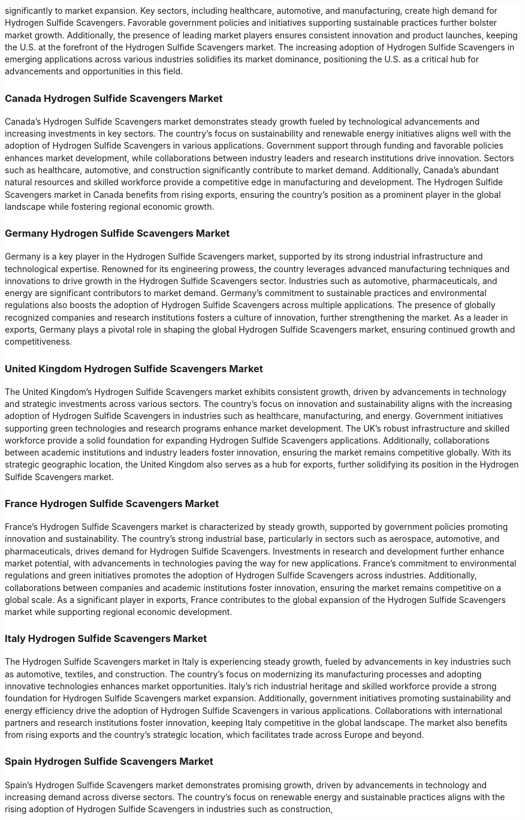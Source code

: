 significantly to market expansion. Key sectors, including healthcare, automotive, and manufacturing, create high demand for Hydrogen Sulfide Scavengers. Favorable government policies and initiatives supporting sustainable practices further bolster market growth. Additionally, the presence of leading market players ensures consistent innovation and product launches, keeping the U.S. at the forefront of the Hydrogen Sulfide Scavengers market. The increasing adoption of Hydrogen Sulfide Scavengers in emerging applications across various industries solidifies its market dominance, positioning the U.S. as a critical hub for advancements and opportunities in this field.</p><h3>Canada Hydrogen Sulfide Scavengers Market</h3><p>Canada&rsquo;s Hydrogen Sulfide Scavengers market demonstrates steady growth fueled by technological advancements and increasing investments in key sectors. The country&rsquo;s focus on sustainability and renewable energy initiatives aligns well with the adoption of Hydrogen Sulfide Scavengers in various applications. Government support through funding and favorable policies enhances market development, while collaborations between industry leaders and research institutions drive innovation. Sectors such as healthcare, automotive, and construction significantly contribute to market demand. Additionally, Canada&rsquo;s abundant natural resources and skilled workforce provide a competitive edge in manufacturing and development. The Hydrogen Sulfide Scavengers market in Canada benefits from rising exports, ensuring the country&rsquo;s position as a prominent player in the global landscape while fostering regional economic growth.</p><h3>Germany Hydrogen Sulfide Scavengers Market</h3><p>Germany is a key player in the Hydrogen Sulfide Scavengers market, supported by its strong industrial infrastructure and technological expertise. Renowned for its engineering prowess, the country leverages advanced manufacturing techniques and innovations to drive growth in the Hydrogen Sulfide Scavengers sector. Industries such as automotive, pharmaceuticals, and energy are significant contributors to market demand. Germany&rsquo;s commitment to sustainable practices and environmental regulations also boosts the adoption of Hydrogen Sulfide Scavengers across multiple applications. The presence of globally recognized companies and research institutions fosters a culture of innovation, further strengthening the market. As a leader in exports, Germany plays a pivotal role in shaping the global Hydrogen Sulfide Scavengers market, ensuring continued growth and competitiveness.</p><h3>United Kingdom Hydrogen Sulfide Scavengers Market</h3><p>The United Kingdom&rsquo;s Hydrogen Sulfide Scavengers market exhibits consistent growth, driven by advancements in technology and strategic investments across various sectors. The country&rsquo;s focus on innovation and sustainability aligns with the increasing adoption of Hydrogen Sulfide Scavengers in industries such as healthcare, manufacturing, and energy. Government initiatives supporting green technologies and research programs enhance market development. The UK&rsquo;s robust infrastructure and skilled workforce provide a solid foundation for expanding Hydrogen Sulfide Scavengers applications. Additionally, collaborations between academic institutions and industry leaders foster innovation, ensuring the market remains competitive globally. With its strategic geographic location, the United Kingdom also serves as a hub for exports, further solidifying its position in the Hydrogen Sulfide Scavengers market.</p><h3>France Hydrogen Sulfide Scavengers Market</h3><p>France&rsquo;s Hydrogen Sulfide Scavengers market is characterized by steady growth, supported by government policies promoting innovation and sustainability. The country&rsquo;s strong industrial base, particularly in sectors such as aerospace, automotive, and pharmaceuticals, drives demand for Hydrogen Sulfide Scavengers. Investments in research and development further enhance market potential, with advancements in technologies paving the way for new applications. France&rsquo;s commitment to environmental regulations and green initiatives promotes the adoption of Hydrogen Sulfide Scavengers across industries. Additionally, collaborations between companies and academic institutions foster innovation, ensuring the market remains competitive on a global scale. As a significant player in exports, France contributes to the global expansion of the Hydrogen Sulfide Scavengers market while supporting regional economic development.</p><h3>Italy Hydrogen Sulfide Scavengers Market</h3><p>The Hydrogen Sulfide Scavengers market in Italy is experiencing steady growth, fueled by advancements in key industries such as automotive, textiles, and construction. The country&rsquo;s focus on modernizing its manufacturing processes and adopting innovative technologies enhances market opportunities. Italy&rsquo;s rich industrial heritage and skilled workforce provide a strong foundation for Hydrogen Sulfide Scavengers market expansion. Additionally, government initiatives promoting sustainability and energy efficiency drive the adoption of Hydrogen Sulfide Scavengers in various applications. Collaborations with international partners and research institutions foster innovation, keeping Italy competitive in the global landscape. The market also benefits from rising exports and the country&rsquo;s strategic location, which facilitates trade across Europe and beyond.</p><h3>Spain Hydrogen Sulfide Scavengers Market</h3><p>Spain&rsquo;s Hydrogen Sulfide Scavengers market demonstrates promising growth, driven by advancements in technology and increasing demand across diverse sectors. The country&rsquo;s focus on renewable energy and sustainable practices aligns with the rising adoption of Hydrogen Sulfide Scavengers in industries such as construction,